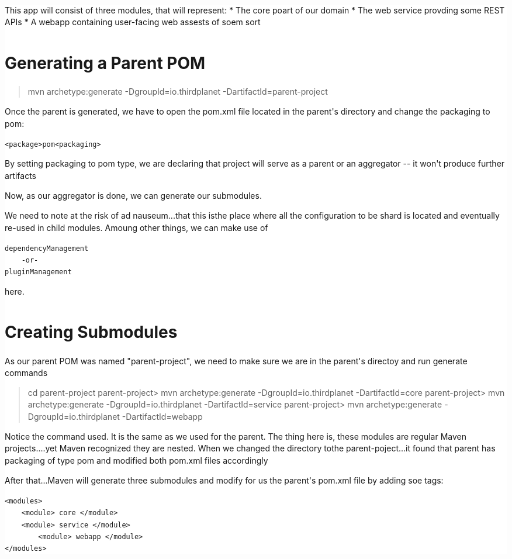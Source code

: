
This app will consist of three modules, that will represent:
	*	The core poart of our domain
	*	The web service provding some REST APIs
	*	A webapp containing user-facing web assests of soem sort



Generating a Parent POM
==============================================
> mvn archetype:generate -DgroupId=io.thirdplanet -DartifactId=parent-project

Once the parent is generated, we have to open the pom.xml file located
in the parent's directory and change the packaging to pom:

	<package>pom<packaging>

By setting packaging to pom type, we are declaring that project will serve as a parent or an aggregator -- it won't produce further artifacts

Now, as our aggregator is done, we can generate our submodules.


We need to note at the risk of ad nauseum...that this isthe place where all the configuration to be shard is located and eventually re-used in child modules.  Amoung other things, we can make use of 

	dependencyManagement
		-or-
	pluginManagement

here.


Creating Submodules
========================
As our parent POM was named "parent-project", we need to make sure
we are in the parent's directoy and run generate commands

> cd parent-project
parent-project> mvn archetype:generate -DgroupId=io.thirdplanet -DartifactId=core
parent-project> mvn archetype:generate -DgroupId=io.thirdplanet -DartifactId=service
parent-project> mvn archetype:generate -DgroupId=io.thirdplanet -DartifactId=webapp


Notice the command used.  It is the same as we used for the parent.  The thing here is, these modules are regular Maven projects....yet Maven recognized they are nested.  When we changed the directory tothe parent-poject...it found that parent has packaging of type pom and modified both pom.xml files accordingly


After that...Maven will generate three submodules and modify for us the parent's pom.xml
file by adding soe tags:


	<modules>
		<module> core </module>
		<module> service </module>
	        <module> webapp </module>
	</modules>

